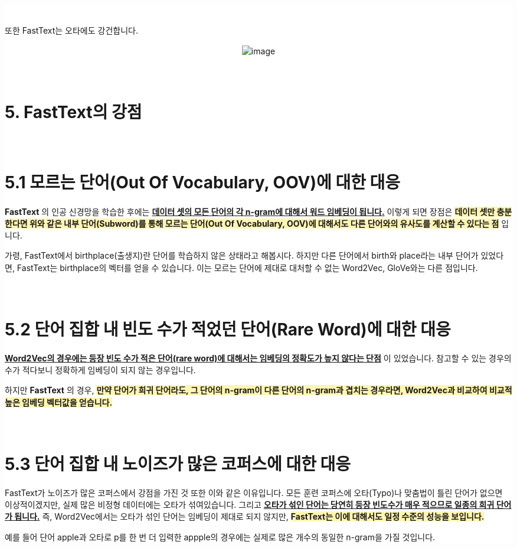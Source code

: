 <br>





또한 FastText는 오타에도 강건합니다.

<p align="center">
<img alt="image" src="https://github.com/museonghwang/museonghwang.github.io/assets/77891754/c1fd07a9-bf14-49cc-98da-85f822d04449">
</p>

<br>





# 5. FastText의 강점

<br>


# 5.1 모르는 단어(Out Of Vocabulary, OOV)에 대한 대응

**FastText** 의 인공 신경망을 학습한 후에는 **<u>데이터 셋의 모든 단어의 각 n-gram에 대해서 워드 임베딩이 됩니다.</u>** 이렇게 되면 장점은 **<span style="background-color: #fff5b1">데이터 셋만 충분한다면 위와 같은 내부 단어(Subword)를 통해 모르는 단어(Out Of Vocabulary, OOV)에 대해서도 다른 단어와의 유사도를 계산할 수 있다는 점</span>** 입니다.

가령, FastText에서 birthplace(출생지)란 단어를 학습하지 않은 상태라고 해봅시다. 하지만 다른 단어에서 birth와 place라는 내부 단어가 있었다면, FastText는 birthplace의 벡터를 얻을 수 있습니다. 이는 모르는 단어에 제대로 대처할 수 없는 Word2Vec, GloVe와는 다른 점입니다.

<br>



# 5.2 단어 집합 내 빈도 수가 적었던 단어(Rare Word)에 대한 대응

**<u>Word2Vec의 경우에는 등장 빈도 수가 적은 단어(rare word)에 대해서는 임베딩의 정확도가 높지 않다는 단점</u>** 이 있었습니다. 참고할 수 있는 경우의 수가 적다보니 정확하게 임베딩이 되지 않는 경우입니다.


하지만 **FastText** 의 경우, **<span style="background-color: #fff5b1">만약 단어가 희귀 단어라도, 그 단어의 n-gram이 다른 단어의 n-gram과 겹치는 경우라면, Word2Vec과 비교하여 비교적 높은 임베딩 벡터값을 얻습니다.</span>**

<br>




# 5.3 단어 집합 내 노이즈가 많은 코퍼스에 대한 대응

FastText가 노이즈가 많은 코퍼스에서 강점을 가진 것 또한 이와 같은 이유입니다. 모든 훈련 코퍼스에 오타(Typo)나 맞춤법이 틀린 단어가 없으면 이상적이겠지만, 실제 많은 비정형 데이터에는 오타가 섞여있습니다. 그리고 **<u>오타가 섞인 단어는 당연히 등장 빈도수가 매우 적으므로 일종의 희귀 단어가 됩니다.</u>** 즉, Word2Vec에서는 오타가 섞인 단어는 임베딩이 제대로 되지 않지만, **<span style="background-color: #fff5b1">FastText는 이에 대해서도 일정 수준의 성능을 보입니다.</span>**

예를 들어 단어 apple과 오타로 p를 한 번 더 입력한 appple의 경우에는 실제로 많은 개수의 동일한 n-gram을 가질 것입니다.
